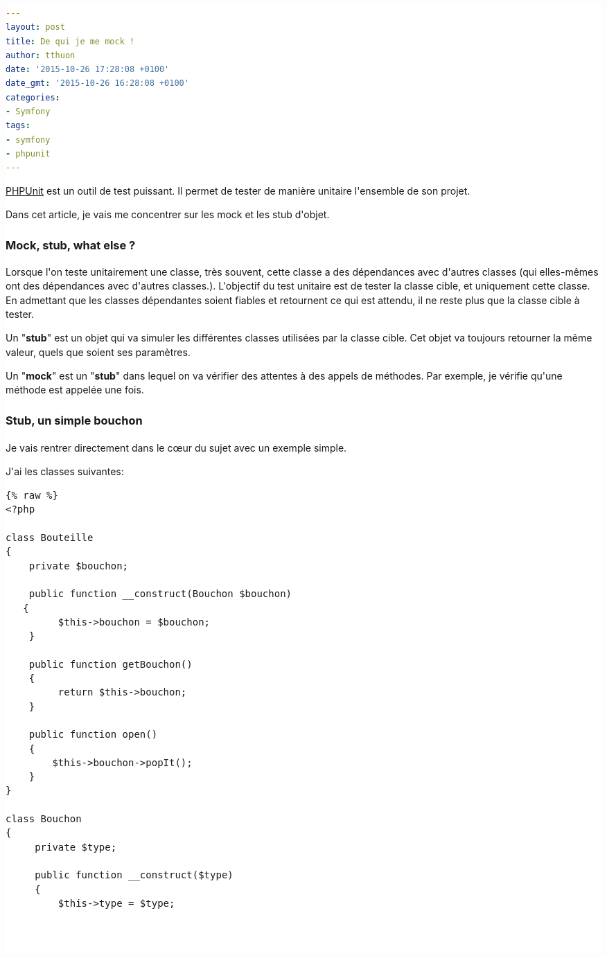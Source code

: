 ```yaml
---
layout: post
title: De qui je me mock !
author: tthuon
date: '2015-10-26 17:28:08 +0100'
date_gmt: '2015-10-26 16:28:08 +0100'
categories:
- Symfony
tags:
- symfony
- phpunit
---
```


<a href="https://phpunit.de/">PHPUnit</a> est un outil de test puissant. Il permet de tester de manière unitaire l'ensemble de son projet.

Dans cet article, je vais me concentrer sur les mock et les stub d'objet.

### Mock, stub, what else ?
Lorsque l'on teste unitairement une classe, très souvent, cette classe a des dépendances avec d'autres classes (qui elles-mêmes ont des dépendances avec d'autres classes.). L'objectif du test unitaire est de tester la classe cible, et uniquement cette classe. En admettant que les classes dépendantes soient fiables et retournent ce qui est attendu, il ne reste plus que la classe cible à tester.

Un "**stub**" est un objet qui va simuler les différentes classes utilisées par la classe cible. Cet objet va toujours retourner la même valeur, quels que soient ses paramètres.

Un "**mock**" est un "**stub**" dans lequel on va vérifier des attentes à des appels de méthodes. Par exemple, je vérifie qu'une méthode est appelée une fois.

### Stub, un simple bouchon
Je vais rentrer directement dans le cœur du sujet avec un exemple simple.

J'ai les classes suivantes:

<pre class="lang:php decode:true ">
{% raw %}
&lt;?php

class Bouteille
{
    private $bouchon;

    public function __construct(Bouchon $bouchon)
   {
         $this-&gt;bouchon = $bouchon;
    }

    public function getBouchon()
    {
         return $this-&gt;bouchon;
    }

    public function open()
    {
        $this-&gt;bouchon-&gt;popIt();
    }
}

class Bouchon
{
     private $type;

     public function __construct($type)
     {
         $this-&gt;type = $type;
